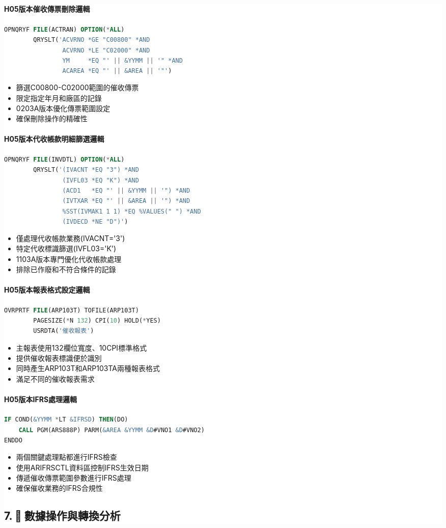 #### H05版本催收傳票刪除邏輯
```sql
OPNQRYF FILE(ACTRAN) OPTION(*ALL)
        QRYSLT('ACVRNO *GE "C00800" *AND 
                ACVRNO *LE "C02000" *AND 
                YM     *EQ "' || &YYMM || '" *AND 
                ACAREA *EQ "' || &AREA || '"')
```
- 篩選C00800-C02000範圍的催收傳票
- 限定指定年月和廠區的記錄
- 0203A版本優化傳票範圍設定
- 確保刪除操作的精確性

#### H05版本代收帳款明細篩選邏輯
```sql
OPNQRYF FILE(INVDTL) OPTION(*ALL)
        QRYSLT('(IVACNT *EQ "3") *AND 
                (IVFL03 *EQ "K") *AND 
                (ACD1   *EQ "' || &YYMM || '") *AND 
                (IVTXAR *EQ "' || &AREA || '") *AND 
                %SST(IVMAK1 1 1) *EQ %VALUES(" ") *AND 
                (IVDECD *NE "D")')
```
- 僅處理代收帳款業務(IVACNT='3')
- 特定代收標識篩選(IVFL03='K')
- 1103A版本專門優化代收帳款處理
- 排除已作廢和不符合條件的記錄

#### H05版本報表格式設定邏輯
```sql
OVRPRTF FILE(ARP103T) TOFILE(ARP103T) 
        PAGESIZE(*N 132) CPI(10) HOLD(*YES) 
        USRDTA('催收報表')
```
- 主報表使用132欄位寬度、10CPI標準格式
- 提供催收報表標識便於識別
- 同時產生ARP103T和ARP103TA兩種報表格式
- 滿足不同的催收報表需求

#### H05版本IFRS處理邏輯
```sql
IF COND(&YYMM *LT &IFRSD) THEN(DO)
    CALL PGM(ARS888P) PARM(&AREA &YYMM &D#VNO1 &D#VNO2)
ENDDO
```
- 兩個關鍵處理點都進行IFRS檢查
- 使用ARIFRSCTL資料區控制IFRS生效日期
- 傳遞催收傳票範圍參數進行IFRS處理
- 確保催收業務的IFRS合規性

## 7. 🎯 數據操作與轉換分析
